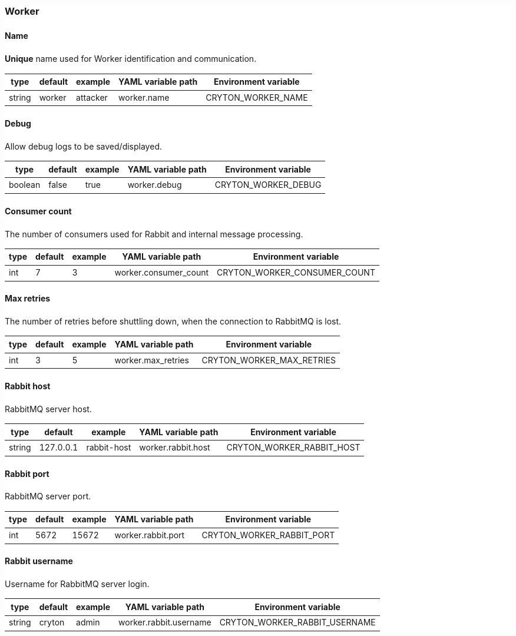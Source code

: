 ### Worker

#### Name
**Unique** name used for Worker identification and communication.

| type   | default | example  | YAML variable path | Environment variable |
|--------|---------|----------|--------------------|----------------------|
| string | worker  | attacker | worker.name        | CRYTON_WORKER_NAME   |

#### Debug
Allow debug logs to be saved/displayed.

| type    | default | example | YAML variable path | Environment variable |
|---------|---------|---------|--------------------|----------------------|
| boolean | false   | true    | worker.debug       | CRYTON_WORKER_DEBUG  |

#### Consumer count
The number of consumers used for Rabbit and internal message processing.

| type | default | example | YAML variable path    | Environment variable         |
|------|---------|---------|-----------------------|------------------------------|
| int  | 7       | 3       | worker.consumer_count | CRYTON_WORKER_CONSUMER_COUNT |

#### Max retries
The number of retries before shuttling down, when the connection to RabbitMQ is lost.

| type | default | example | YAML variable path | Environment variable      |
|------|---------|---------|--------------------|---------------------------|
| int  | 3       | 5       | worker.max_retries | CRYTON_WORKER_MAX_RETRIES |

[//]: # (TODO: deprecated for now, see settings.py)
[//]: # (#### Modules - install requirements)

[//]: # (Install `requirements.txt` for each module on startup.)

[//]: # ()
[//]: # (| type    | default | example | YAML variable path                  | Environment variable                       |)

[//]: # (|---------|---------|---------|-------------------------------------|--------------------------------------------|)

[//]: # (| boolean | true    | false   | worker.modules.install_requirements | CRYTON_WORKER_MODULES_INSTALL_REQUIREMENTS |)

#### Rabbit host
RabbitMQ server host.

| type   | default   | example     | YAML variable path | Environment variable      |
|--------|-----------|-------------|--------------------|---------------------------|
| string | 127.0.0.1 | rabbit-host | worker.rabbit.host | CRYTON_WORKER_RABBIT_HOST |

#### Rabbit port
RabbitMQ server port.

| type | default | example | YAML variable path | Environment variable      |
|------|---------|---------|--------------------|---------------------------|
| int  | 5672    | 15672   | worker.rabbit.port | CRYTON_WORKER_RABBIT_PORT |

#### Rabbit username
Username for RabbitMQ server login.

| type   | default | example | YAML variable path     | Environment variable          |
|--------|---------|---------|------------------------|-------------------------------|
| string | cryton  | admin   | worker.rabbit.username | CRYTON_WORKER_RABBIT_USERNAME |


[//]: # (| type | default | example | YAML variable path | Environment variable |)
[//]: # (|------|---------|---------|--------------------|----------------------|)
[//]: # (|      |         |         |                    | CRYTON_              |)